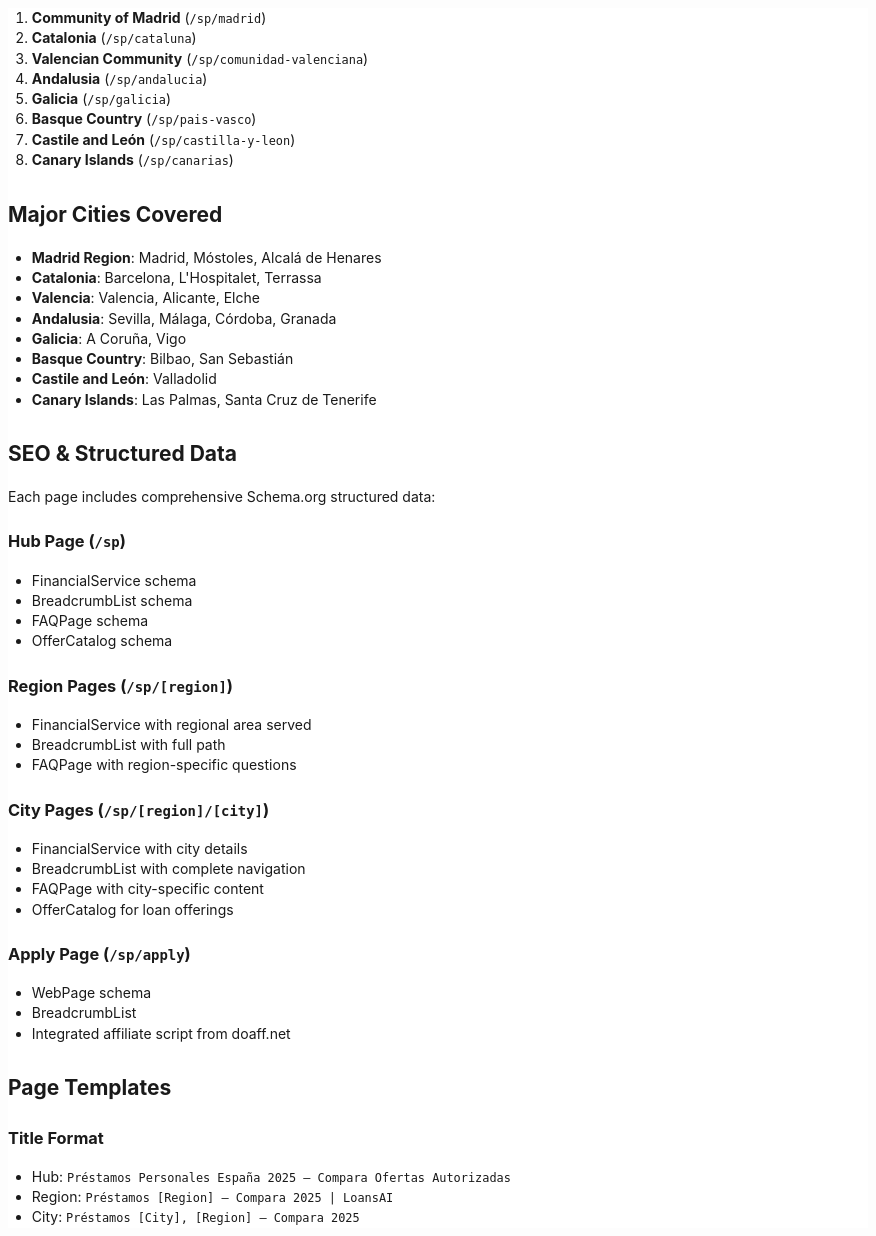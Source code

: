 1. **Community of Madrid** (`/sp/madrid`)
2. **Catalonia** (`/sp/cataluna`)
3. **Valencian Community** (`/sp/comunidad-valenciana`)
4. **Andalusia** (`/sp/andalucia`)
5. **Galicia** (`/sp/galicia`)
6. **Basque Country** (`/sp/pais-vasco`)
7. **Castile and León** (`/sp/castilla-y-leon`)
8. **Canary Islands** (`/sp/canarias`)

## Major Cities Covered

- **Madrid Region**: Madrid, Móstoles, Alcalá de Henares
- **Catalonia**: Barcelona, L'Hospitalet, Terrassa
- **Valencia**: Valencia, Alicante, Elche
- **Andalusia**: Sevilla, Málaga, Córdoba, Granada
- **Galicia**: A Coruña, Vigo
- **Basque Country**: Bilbao, San Sebastián
- **Castile and León**: Valladolid
- **Canary Islands**: Las Palmas, Santa Cruz de Tenerife

## SEO & Structured Data

Each page includes comprehensive Schema.org structured data:

### Hub Page (`/sp`)
- FinancialService schema
- BreadcrumbList schema
- FAQPage schema
- OfferCatalog schema

### Region Pages (`/sp/[region]`)
- FinancialService with regional area served
- BreadcrumbList with full path
- FAQPage with region-specific questions

### City Pages (`/sp/[region]/[city]`)
- FinancialService with city details
- BreadcrumbList with complete navigation
- FAQPage with city-specific content
- OfferCatalog for loan offerings

### Apply Page (`/sp/apply`)
- WebPage schema
- BreadcrumbList
- Integrated affiliate script from doaff.net

## Page Templates

### Title Format
- Hub: `Préstamos Personales España 2025 – Compara Ofertas Autorizadas`
- Region: `Préstamos [Region] – Compara 2025 | LoansAI`
- City: `Préstamos [City], [Region] – Compara 2025`
